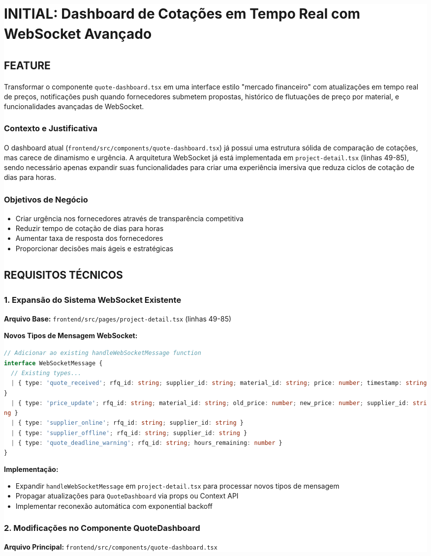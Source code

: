 # INITIAL: Dashboard de Cotações em Tempo Real com WebSocket Avançado

## FEATURE

Transformar o componente `quote-dashboard.tsx` em uma interface estilo "mercado financeiro" com atualizações em tempo real de preços, notificações push quando fornecedores submetem propostas, histórico de flutuações de preço por material, e funcionalidades avançadas de WebSocket.

### Contexto e Justificativa
O dashboard atual (`frontend/src/components/quote-dashboard.tsx`) já possui uma estrutura sólida de comparação de cotações, mas carece de dinamismo e urgência. A arquitetura WebSocket já está implementada em `project-detail.tsx` (linhas 49-85), sendo necessário apenas expandir suas funcionalidades para criar uma experiência imersiva que reduza ciclos de cotação de dias para horas.

### Objetivos de Negócio
- Criar urgência nos fornecedores através de transparência competitiva
- Reduzir tempo de cotação de dias para horas
- Aumentar taxa de resposta dos fornecedores
- Proporcionar decisões mais ágeis e estratégicas

## REQUISITOS TÉCNICOS

### 1. Expansão do Sistema WebSocket Existente

**Arquivo Base:** `frontend/src/pages/project-detail.tsx` (linhas 49-85)

**Novos Tipos de Mensagem WebSocket:**
```typescript
// Adicionar ao existing handleWebSocketMessage function
interface WebSocketMessage {
  // Existing types...
  | { type: 'quote_received'; rfq_id: string; supplier_id: string; material_id: string; price: number; timestamp: string }
  | { type: 'price_update'; rfq_id: string; material_id: string; old_price: number; new_price: number; supplier_id: string }
  | { type: 'supplier_online'; rfq_id: string; supplier_id: string }
  | { type: 'supplier_offline'; rfq_id: string; supplier_id: string }
  | { type: 'quote_deadline_warning'; rfq_id: string; hours_remaining: number }
}
```

**Implementação:**
- Expandir `handleWebSocketMessage` em `project-detail.tsx` para processar novos tipos de mensagem
- Propagar atualizações para `QuoteDashboard` via props ou Context API
- Implementar reconexão automática com exponential backoff

### 2. Modificações no Componente QuoteDashboard

**Arquivo Principal:** `frontend/src/components/quote-dashboard.tsx`
